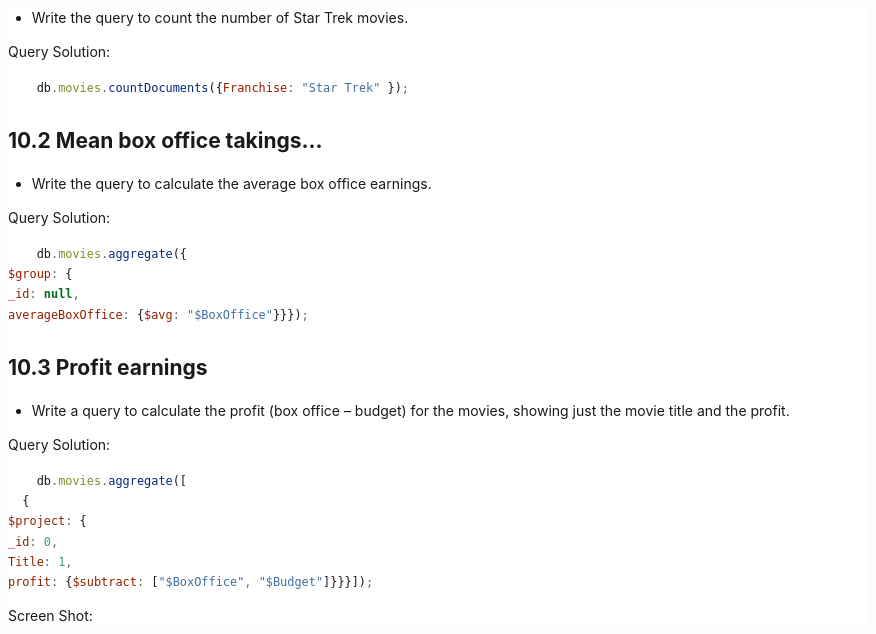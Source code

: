 - Write the query to count the number of Star Trek movies.

Query Solution:

```js
	db.movies.countDocuments({Franchise: "Star Trek" });
```

## 10.2 Mean box office takings…

- Write the query to calculate the average box office earnings.

Query Solution:

```js
	db.movies.aggregate({
$group: {
_id: null,
averageBoxOffice: {$avg: "$BoxOffice"}}});
```

## 10.3 Profit earnings

- Write a query to calculate the profit (box office – budget) for the movies, showing just the movie title and the profit.

Query Solution:

```js
	db.movies.aggregate([
  {
$project: {
_id: 0,
Title: 1,
profit: {$subtract: ["$BoxOffice", "$Budget"]}}}]);
```

Screen Shot:
